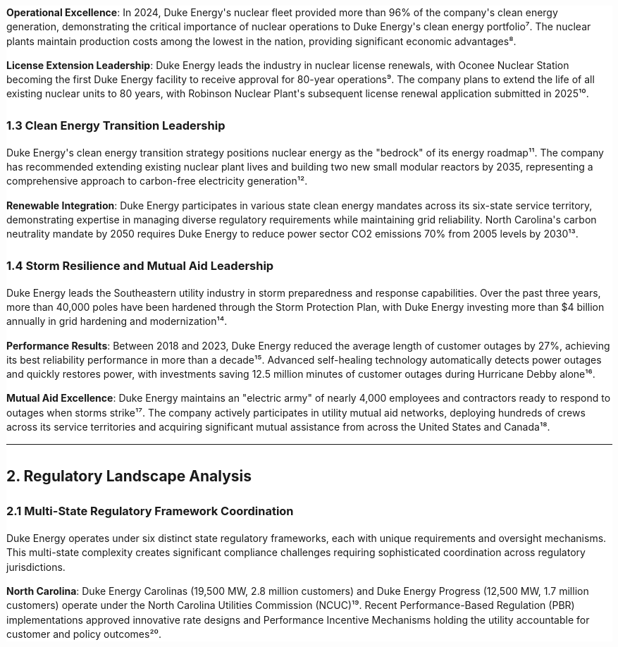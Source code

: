 **Operational Excellence**: In 2024, Duke Energy's nuclear fleet provided more than 96% of the company's clean energy generation, demonstrating the critical importance of nuclear operations to Duke Energy's clean energy portfolio⁷. The nuclear plants maintain production costs among the lowest in the nation, providing significant economic advantages⁸.

**License Extension Leadership**: Duke Energy leads the industry in nuclear license renewals, with Oconee Nuclear Station becoming the first Duke Energy facility to receive approval for 80-year operations⁹. The company plans to extend the life of all existing nuclear units to 80 years, with Robinson Nuclear Plant's subsequent license renewal application submitted in 2025¹⁰.

### 1.3 Clean Energy Transition Leadership

Duke Energy's clean energy transition strategy positions nuclear energy as the "bedrock" of its energy roadmap¹¹. The company has recommended extending existing nuclear plant lives and building two new small modular reactors by 2035, representing a comprehensive approach to carbon-free electricity generation¹².

**Renewable Integration**: Duke Energy participates in various state clean energy mandates across its six-state service territory, demonstrating expertise in managing diverse regulatory requirements while maintaining grid reliability. North Carolina's carbon neutrality mandate by 2050 requires Duke Energy to reduce power sector CO2 emissions 70% from 2005 levels by 2030¹³.

### 1.4 Storm Resilience and Mutual Aid Leadership

Duke Energy leads the Southeastern utility industry in storm preparedness and response capabilities. Over the past three years, more than 40,000 poles have been hardened through the Storm Protection Plan, with Duke Energy investing more than $4 billion annually in grid hardening and modernization¹⁴.

**Performance Results**: Between 2018 and 2023, Duke Energy reduced the average length of customer outages by 27%, achieving its best reliability performance in more than a decade¹⁵. Advanced self-healing technology automatically detects power outages and quickly restores power, with investments saving 12.5 million minutes of customer outages during Hurricane Debby alone¹⁶.

**Mutual Aid Excellence**: Duke Energy maintains an "electric army" of nearly 4,000 employees and contractors ready to respond to outages when storms strike¹⁷. The company actively participates in utility mutual aid networks, deploying hundreds of crews across its service territories and acquiring significant mutual assistance from across the United States and Canada¹⁸.

---

## 2. Regulatory Landscape Analysis

### 2.1 Multi-State Regulatory Framework Coordination

Duke Energy operates under six distinct state regulatory frameworks, each with unique requirements and oversight mechanisms. This multi-state complexity creates significant compliance challenges requiring sophisticated coordination across regulatory jurisdictions.

**North Carolina**: Duke Energy Carolinas (19,500 MW, 2.8 million customers) and Duke Energy Progress (12,500 MW, 1.7 million customers) operate under the North Carolina Utilities Commission (NCUC)¹⁹. Recent Performance-Based Regulation (PBR) implementations approved innovative rate designs and Performance Incentive Mechanisms holding the utility accountable for customer and policy outcomes²⁰.
